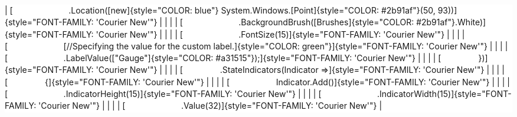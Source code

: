 | [                        .Location([new]{style="COLOR: blue"} System.Windows.[Point]{style="COLOR: #2b91af"}(50, 93))]{style="FONT-FAMILY: 'Courier New'"}                                                                                               |
|                                                                                                                                                                                                                                                          |
| [                        .BackgroundBrush([Brushes]{style="COLOR: #2b91af"}.White)]{style="FONT-FAMILY: 'Courier New'"}                                                                                                                                  |
|                                                                                                                                                                                                                                                          |
| [                        .FontSize(15)]{style="FONT-FAMILY: 'Courier New'"}                                                                                                                                                                              |
|                                                                                                                                                                                                                                                          |
| [                        [//Specifying the value for the custom label.]{style="COLOR: green"}]{style="FONT-FAMILY: 'Courier New'"}                                                                                                                       |
|                                                                                                                                                                                                                                                          |
| [                        .LabelValue([\"Gauge\"]{style="COLOR: #a31515"});]{style="FONT-FAMILY: 'Courier New'"}                                                                                                                                          |
|                                                                                                                                                                                                                                                          |
| [                })]{style="FONT-FAMILY: 'Courier New'"}                                                                                                                                                                                                 |
|                                                                                                                                                                                                                                                          |
| [                .StateIndicators(Indicator =\>]{style="FONT-FAMILY: 'Courier New'"}                                                                                                                                                                     |
|                                                                                                                                                                                                                                                          |
| [                {]{style="FONT-FAMILY: 'Courier New'"}                                                                                                                                                                                                  |
|                                                                                                                                                                                                                                                          |
| [                    Indicator.Add()]{style="FONT-FAMILY: 'Courier New'"}                                                                                                                                                                                |
|                                                                                                                                                                                                                                                          |
| [                        .IndicatorHeight(15)]{style="FONT-FAMILY: 'Courier New'"}                                                                                                                                                                       |
|                                                                                                                                                                                                                                                          |
| [                        .IndicatorWidth(15)]{style="FONT-FAMILY: 'Courier New'"}                                                                                                                                                                        |
|                                                                                                                                                                                                                                                          |
| [                        .Value(32)]{style="FONT-FAMILY: 'Courier New'"}                                                                                                                                                                                 |